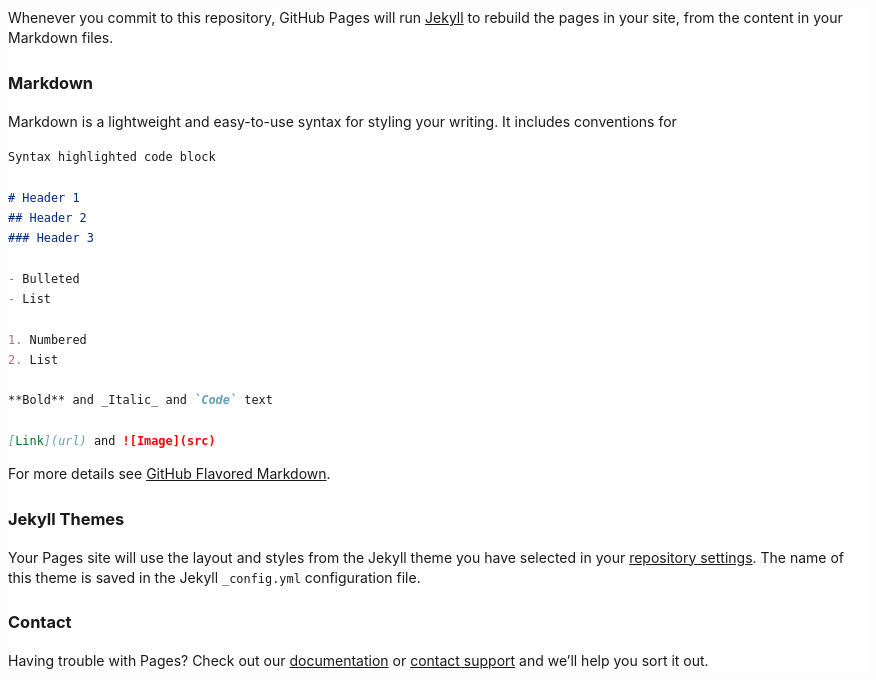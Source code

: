 Whenever you commit to this repository, GitHub Pages will run [Jekyll](https://jekyllrb.com/) to rebuild the pages in your site, from the content in your Markdown files.

### Markdown

Markdown is a lightweight and easy-to-use syntax for styling your writing. It includes conventions for

```markdown
Syntax highlighted code block

# Header 1
## Header 2
### Header 3

- Bulleted
- List

1. Numbered
2. List

**Bold** and _Italic_ and `Code` text

[Link](url) and ![Image](src)
```

For more details see [GitHub Flavored Markdown](https://guides.github.com/features/mastering-markdown/).

### Jekyll Themes

Your Pages site will use the layout and styles from the Jekyll theme you have selected in your [repository settings](https://github.com/DurangoDave/Durango-ThenAndNow/settings). The name of this theme is saved in the Jekyll `_config.yml` configuration file.

### Contact

Having trouble with Pages? Check out our [documentation](https://help.github.com/categories/github-pages-basics/) or [contact support](https://github.com/contact) and we’ll help you sort it out.
